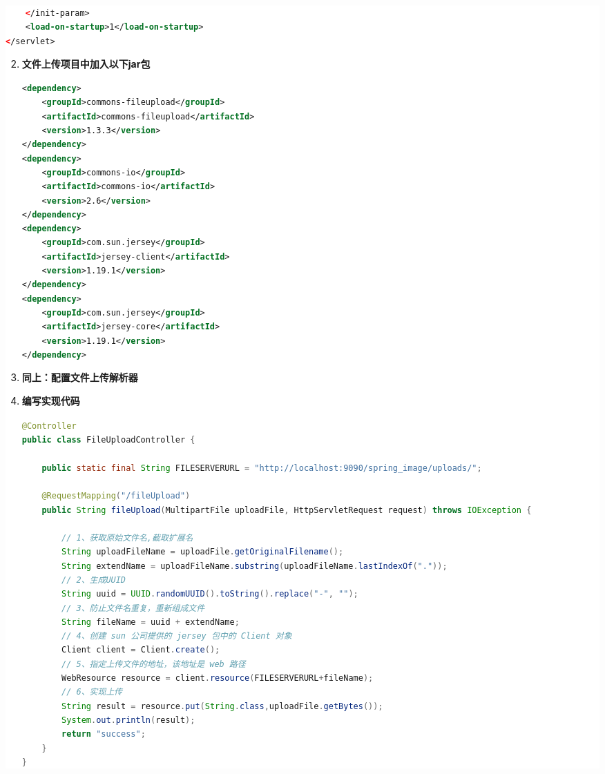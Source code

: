    ```xml
       </init-param>
       <load-on-startup>1</load-on-startup>
   </servlet>
   ```

2. **文件上传项目中加入以下jar包**

   ```xml
   <dependency>
       <groupId>commons-fileupload</groupId>
       <artifactId>commons-fileupload</artifactId>
       <version>1.3.3</version>
   </dependency>
   <dependency>
       <groupId>commons-io</groupId>
       <artifactId>commons-io</artifactId>
       <version>2.6</version>
   </dependency>
   <dependency>
       <groupId>com.sun.jersey</groupId>
       <artifactId>jersey-client</artifactId>
       <version>1.19.1</version>
   </dependency>
   <dependency>
       <groupId>com.sun.jersey</groupId>
       <artifactId>jersey-core</artifactId>
       <version>1.19.1</version>
   </dependency>
   ```

3. **同上：配置文件上传解析器**

4. **编写实现代码**

   ```java
   @Controller
   public class FileUploadController {
   
       public static final String FILESERVERURL = "http://localhost:9090/spring_image/uploads/";
   
       @RequestMapping("/fileUpload")
       public String fileUpload(MultipartFile uploadFile, HttpServletRequest request) throws IOException {
   
           // 1、获取原始文件名,截取扩展名
           String uploadFileName = uploadFile.getOriginalFilename();
           String extendName = uploadFileName.substring(uploadFileName.lastIndexOf("."));
           // 2、生成UUID
           String uuid = UUID.randomUUID().toString().replace("-", "");
           // 3、防止文件名重复，重新组成文件
           String fileName = uuid + extendName;
           // 4、创建 sun 公司提供的 jersey 包中的 Client 对象
           Client client = Client.create();
           // 5、指定上传文件的地址，该地址是 web 路径
           WebResource resource = client.resource(FILESERVERURL+fileName);
           // 6、实现上传
           String result = resource.put(String.class,uploadFile.getBytes());
           System.out.println(result);
           return "success";
       }
   }
   ```
